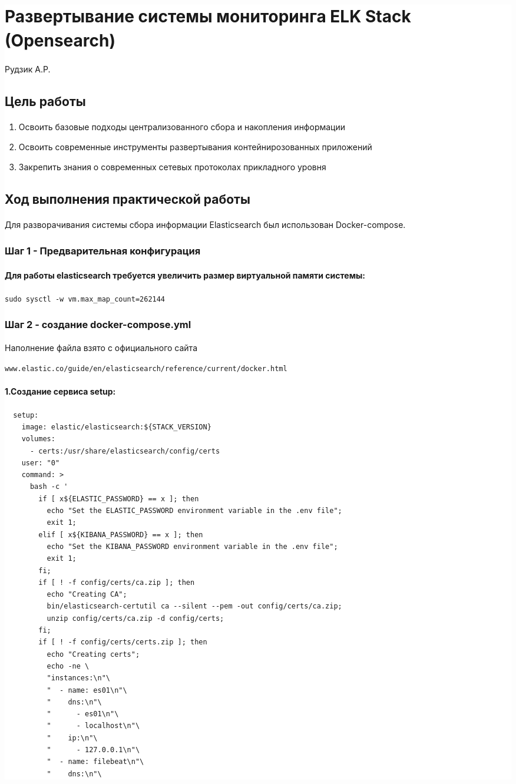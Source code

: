 Развертывание системы мониторинга ELK Stack (Opensearch)
================
Рудзик А.Р.

## Цель работы

1.  Освоить базовые подходы централизованного сбора и накопления
    информации

2.  Освоить современные инструменты развертывания контейнирозованных
    приложений

3.  Закрепить знания о современных сетевых протоколах прикладного уровня

## Ход выполнения практической работы

Для разворачивания системы сбора информации Elasticsearch был
использован Docker-compose.

### Шаг 1 - Предварительная конфигурация

#### Для работы elasticsearch требуется увеличить размер виртуальной памяти системы:

    sudo sysctl -w vm.max_map_count=262144

### Шаг 2 - создание docker-compose.yml

Наполнение файла взято с официального сайта

    www.elastic.co/guide/en/elasticsearch/reference/current/docker.html

#### 1.Создание сервиса setup:

      setup:
        image: elastic/elasticsearch:${STACK_VERSION}
        volumes:
          - certs:/usr/share/elasticsearch/config/certs
        user: "0"
        command: >
          bash -c '
            if [ x${ELASTIC_PASSWORD} == x ]; then
              echo "Set the ELASTIC_PASSWORD environment variable in the .env file";
              exit 1;
            elif [ x${KIBANA_PASSWORD} == x ]; then
              echo "Set the KIBANA_PASSWORD environment variable in the .env file";
              exit 1;
            fi;
            if [ ! -f config/certs/ca.zip ]; then
              echo "Creating CA";
              bin/elasticsearch-certutil ca --silent --pem -out config/certs/ca.zip;
              unzip config/certs/ca.zip -d config/certs;
            fi;
            if [ ! -f config/certs/certs.zip ]; then
              echo "Creating certs";
              echo -ne \
              "instances:\n"\
              "  - name: es01\n"\
              "    dns:\n"\
              "      - es01\n"\
              "      - localhost\n"\
              "    ip:\n"\
              "      - 127.0.0.1\n"\
              "  - name: filebeat\n"\
              "    dns:\n"\